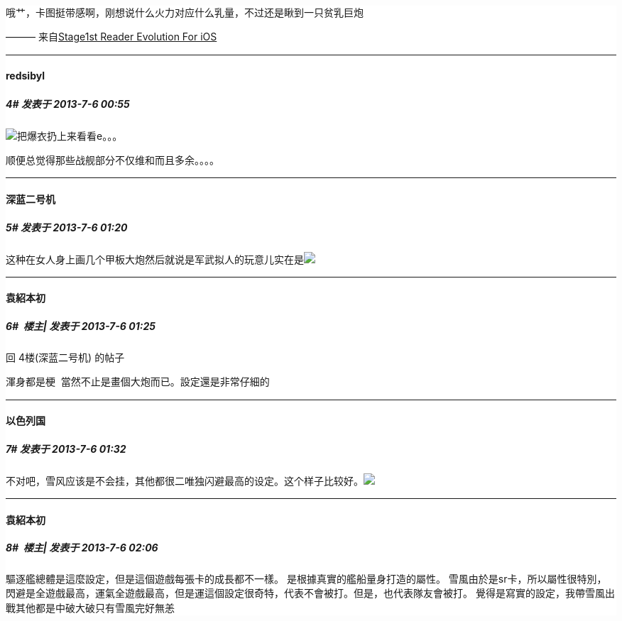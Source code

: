 
哦艹，卡图挺带感啊，刚想说什么火力对应什么乳量，不过还是瞅到一只贫乳巨炮

——— 来自[Stage1st Reader Evolution For iOS](http://itunes.apple.com/us/app/stage1st-reader/id509916119?mt=8)


-----

####  redsibyl  
##### 4#       发表于 2013-7-6 00:55


<img src="https://static.saraba1st.com/image/smiley/face/136.gif" referrerpolicy="no-referrer">把爆衣扔上来看看e。。。

顺便总觉得那些战舰部分不仅维和而且多余。。。。


-----

####  深蓝二号机  
##### 5#       发表于 2013-7-6 01:20


这种在女人身上画几个甲板大炮然后就说是军武拟人的玩意儿实在是<img src="https://static.saraba1st.com/image/smiley/face/172.gif" referrerpolicy="no-referrer">


-----

####  袁紹本初  
##### 6#         楼主| 发表于 2013-7-6 01:25

回 4楼(深蓝二号机) 的帖子


渾身都是梗  當然不止是畫個大炮而已。設定還是非常仔細的


-----

####  以色列国  
##### 7#       发表于 2013-7-6 01:32


不对吧，雪风应该是不会挂，其他都很二唯独闪避最高的设定。这个样子比较好。<img src="https://static.saraba1st.com/image/smiley/face/86.gif" referrerpolicy="no-referrer">


-----

####  袁紹本初  
##### 8#         楼主| 发表于 2013-7-6 02:06


驅逐艦總體是這麼設定，但是這個遊戲每張卡的成長都不一樣。
是根據真實的艦船量身打造的屬性。
雪風由於是sr卡，所以屬性很特別，閃避是全遊戲最高，運氣全遊戲最高，但是運這個設定很奇特，代表不會被打。但是，也代表隊友會被打。
覺得是寫實的設定，我帶雪風出戰其他都是中破大破只有雪風完好無恙
